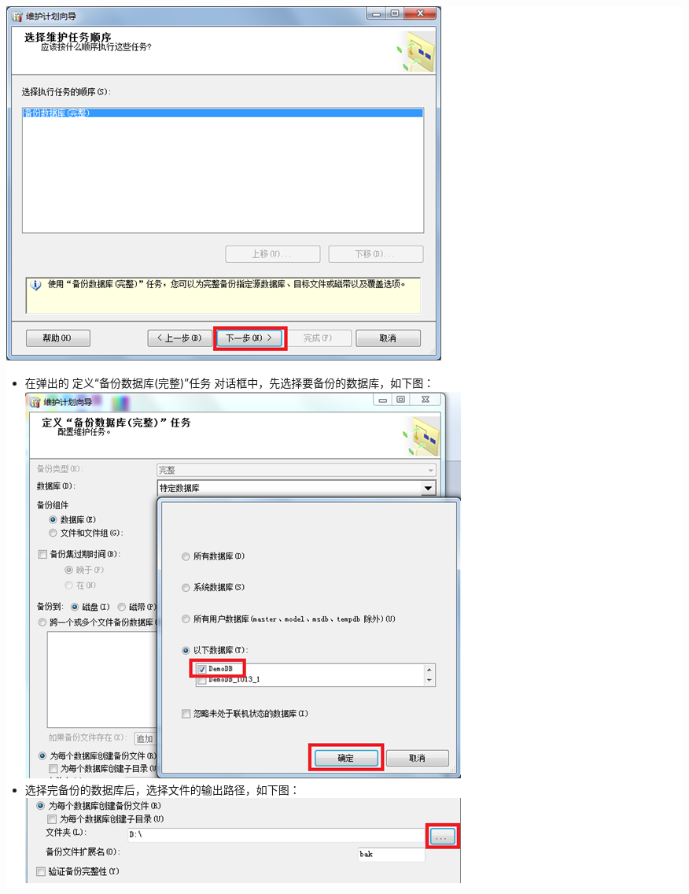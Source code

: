 ![](/static/docimg/sql定时备份10.png)
* 在弹出的 定义“备份数据库(完整)”任务 对话框中，先选择要备份的数据库，如下图：
![](/static/docimg/sql定时备份11.png)
* 选择完备份的数据库后，选择文件的输出路径，如下图：
![](/static/docimg/sql定时备份12.png)